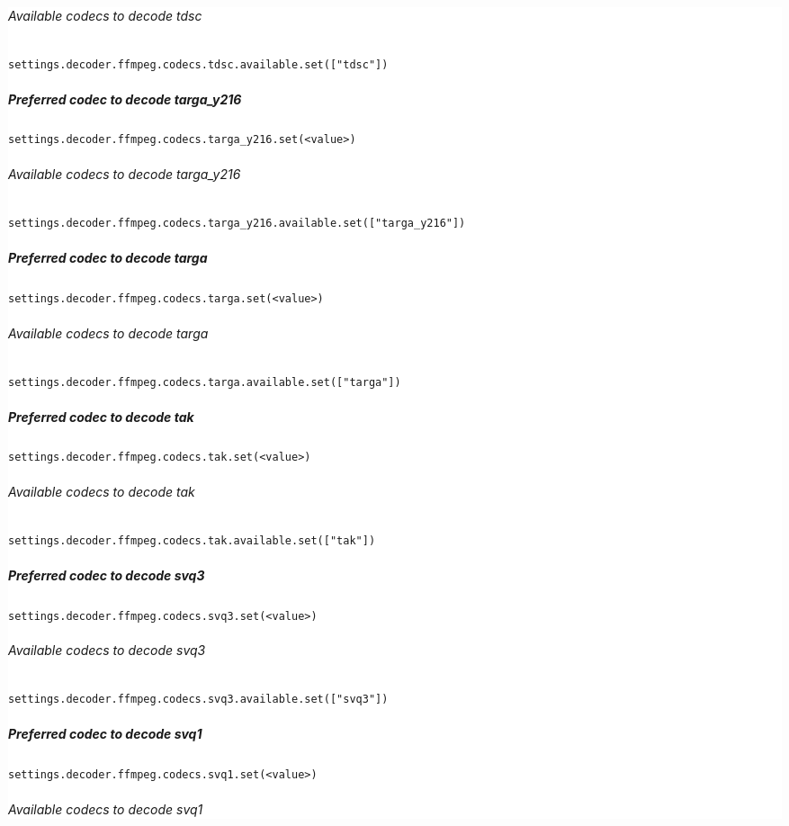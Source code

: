 ###### Available codecs to decode tdsc

```liquidsoap
settings.decoder.ffmpeg.codecs.tdsc.available.set(["tdsc"])
```

##### Preferred codec to decode targa_y216

```liquidsoap
settings.decoder.ffmpeg.codecs.targa_y216.set(<value>)
```

###### Available codecs to decode targa_y216

```liquidsoap
settings.decoder.ffmpeg.codecs.targa_y216.available.set(["targa_y216"])
```

##### Preferred codec to decode targa

```liquidsoap
settings.decoder.ffmpeg.codecs.targa.set(<value>)
```

###### Available codecs to decode targa

```liquidsoap
settings.decoder.ffmpeg.codecs.targa.available.set(["targa"])
```

##### Preferred codec to decode tak

```liquidsoap
settings.decoder.ffmpeg.codecs.tak.set(<value>)
```

###### Available codecs to decode tak

```liquidsoap
settings.decoder.ffmpeg.codecs.tak.available.set(["tak"])
```

##### Preferred codec to decode svq3

```liquidsoap
settings.decoder.ffmpeg.codecs.svq3.set(<value>)
```

###### Available codecs to decode svq3

```liquidsoap
settings.decoder.ffmpeg.codecs.svq3.available.set(["svq3"])
```

##### Preferred codec to decode svq1

```liquidsoap
settings.decoder.ffmpeg.codecs.svq1.set(<value>)
```

###### Available codecs to decode svq1
